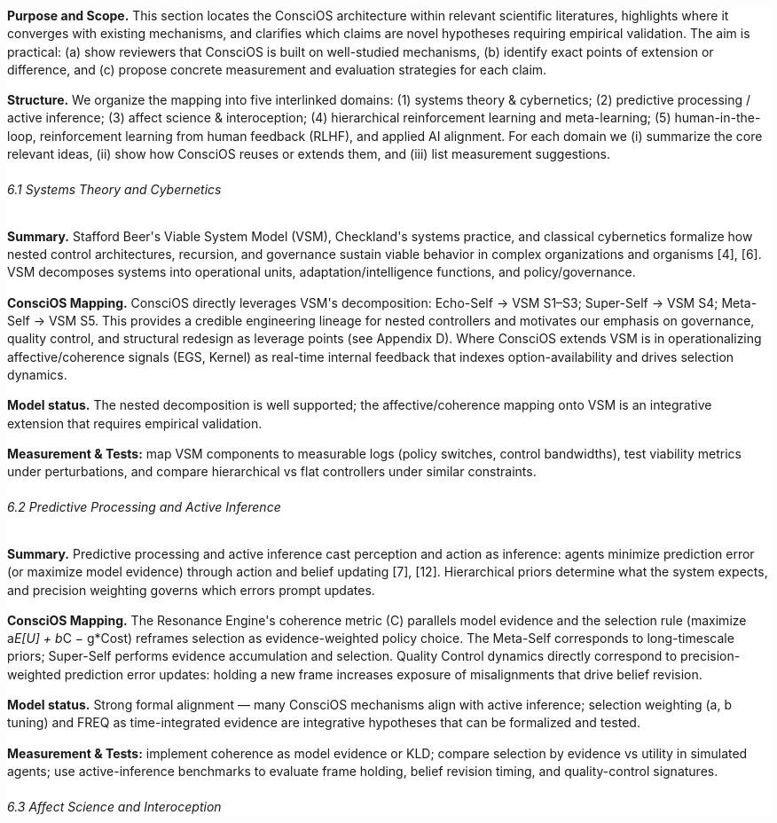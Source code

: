 **Purpose and Scope.** This section locates the ConsciOS architecture within relevant scientific literatures, highlights where it converges with existing mechanisms, and clarifies which claims are novel hypotheses requiring empirical validation. The aim is practical: (a) show reviewers that ConsciOS is built on well-studied mechanisms, (b) identify exact points of extension or difference, and (c) propose concrete measurement and evaluation strategies for each claim.

**Structure.** We organize the mapping into five interlinked domains: (1) systems theory & cybernetics; (2) predictive processing / active inference; (3) affect science & interoception; (4) hierarchical reinforcement learning and meta-learning; (5) human-in-the-loop, reinforcement learning from human feedback (RLHF), and applied AI alignment. For each domain we (i) summarize the core relevant ideas, (ii) show how ConsciOS reuses or extends them, and (iii) list measurement suggestions.

###### 6.1 Systems Theory and Cybernetics

**Summary.** Stafford Beer's Viable System Model (VSM), Checkland's systems practice, and classical cybernetics formalize how nested control architectures, recursion, and governance sustain viable behavior in complex organizations and organisms [4], [6]. VSM decomposes systems into operational units, adaptation/intelligence functions, and policy/governance.

**ConsciOS Mapping.** ConsciOS directly leverages VSM's decomposition: Echo-Self → VSM S1–S3; Super-Self → VSM S4; Meta-Self → VSM S5. This provides a credible engineering lineage for nested controllers and motivates our emphasis on governance, quality control, and structural redesign as leverage points (see Appendix D). Where ConsciOS extends VSM is in operationalizing affective/coherence signals (EGS, Kernel) as real-time internal feedback that indexes option-availability and drives selection dynamics.

**Model status.** The nested decomposition is well supported; the affective/coherence mapping onto VSM is an integrative extension that requires empirical validation.

**Measurement & Tests:** map VSM components to measurable logs (policy switches, control bandwidths), test viability metrics under perturbations, and compare hierarchical vs flat controllers under similar constraints.

###### 6.2 Predictive Processing and Active Inference

**Summary.** Predictive processing and active inference cast perception and action as inference: agents minimize prediction error (or maximize model evidence) through action and belief updating [7], [12]. Hierarchical priors determine what the system expects, and precision weighting governs which errors prompt updates.

**ConsciOS Mapping.** The Resonance Engine's coherence metric (C) parallels model evidence and the selection rule (maximize a*E[U] + b*C − g*Cost) reframes selection as evidence-weighted policy choice. The Meta-Self corresponds to long-timescale priors; Super-Self performs evidence accumulation and selection. Quality Control dynamics directly correspond to precision-weighted prediction error updates: holding a new frame increases exposure of misalignments that drive belief revision.

**Model status.** Strong formal alignment — many ConsciOS mechanisms align with active inference; selection weighting (a, b tuning) and FREQ as time-integrated evidence are integrative hypotheses that can be formalized and tested.

**Measurement & Tests:** implement coherence as model evidence or KLD; compare selection by evidence vs utility in simulated agents; use active-inference benchmarks to evaluate frame holding, belief revision timing, and quality-control signatures.

###### 6.3 Affect Science and Interoception
